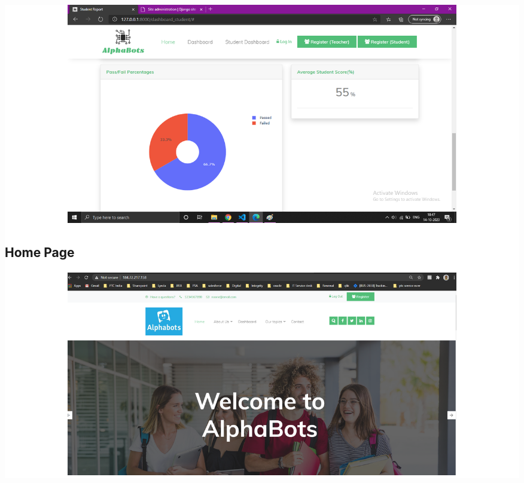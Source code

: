   <p align="center">
  <img src="Output/ss13.png" width="650" >
  </p>
<h2>Home Page</h2>
<p align="center">
  <img src="Output/ss2.png" width="650" >
  </p>
